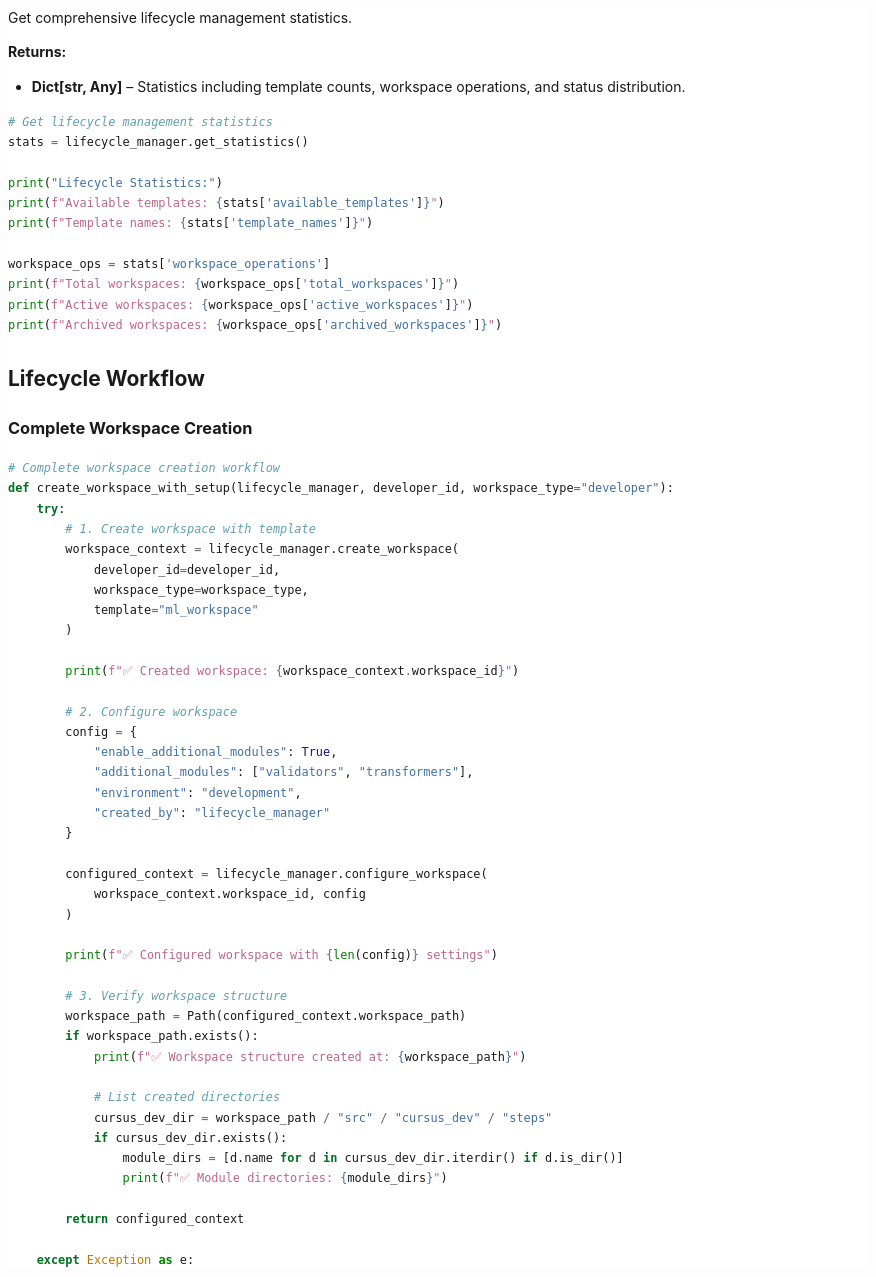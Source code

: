 Get comprehensive lifecycle management statistics.

**Returns:**
- **Dict[str, Any]** – Statistics including template counts, workspace operations, and status distribution.

```python
# Get lifecycle management statistics
stats = lifecycle_manager.get_statistics()

print("Lifecycle Statistics:")
print(f"Available templates: {stats['available_templates']}")
print(f"Template names: {stats['template_names']}")

workspace_ops = stats['workspace_operations']
print(f"Total workspaces: {workspace_ops['total_workspaces']}")
print(f"Active workspaces: {workspace_ops['active_workspaces']}")
print(f"Archived workspaces: {workspace_ops['archived_workspaces']}")
```

## Lifecycle Workflow

### Complete Workspace Creation

```python
# Complete workspace creation workflow
def create_workspace_with_setup(lifecycle_manager, developer_id, workspace_type="developer"):
    try:
        # 1. Create workspace with template
        workspace_context = lifecycle_manager.create_workspace(
            developer_id=developer_id,
            workspace_type=workspace_type,
            template="ml_workspace"
        )
        
        print(f"✅ Created workspace: {workspace_context.workspace_id}")
        
        # 2. Configure workspace
        config = {
            "enable_additional_modules": True,
            "additional_modules": ["validators", "transformers"],
            "environment": "development",
            "created_by": "lifecycle_manager"
        }
        
        configured_context = lifecycle_manager.configure_workspace(
            workspace_context.workspace_id, config
        )
        
        print(f"✅ Configured workspace with {len(config)} settings")
        
        # 3. Verify workspace structure
        workspace_path = Path(configured_context.workspace_path)
        if workspace_path.exists():
            print(f"✅ Workspace structure created at: {workspace_path}")
            
            # List created directories
            cursus_dev_dir = workspace_path / "src" / "cursus_dev" / "steps"
            if cursus_dev_dir.exists():
                module_dirs = [d.name for d in cursus_dev_dir.iterdir() if d.is_dir()]
                print(f"✅ Module directories: {module_dirs}")
        
        return configured_context
        
    except Exception as e:
```